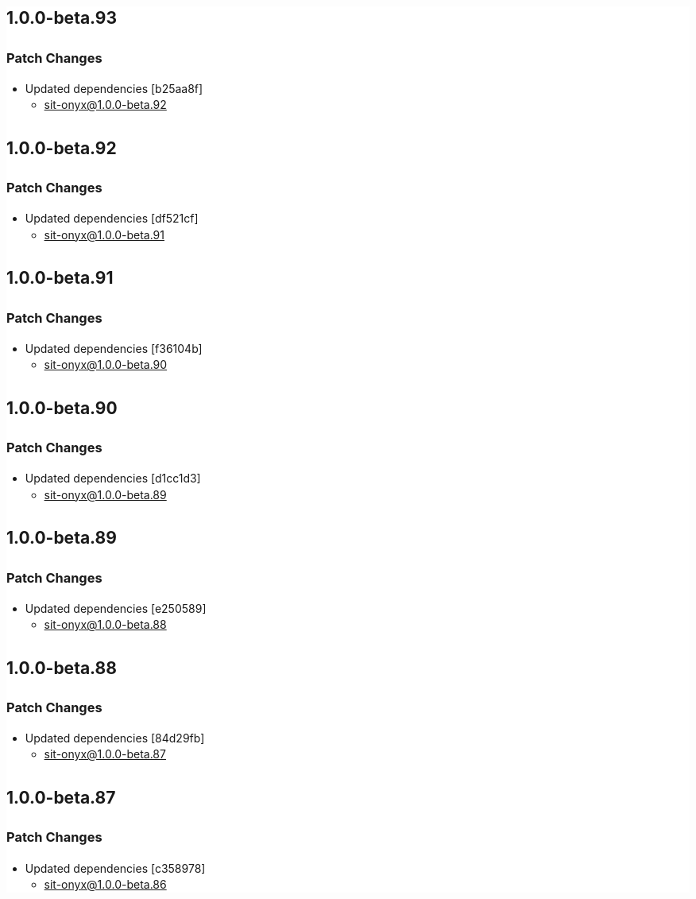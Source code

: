 ## 1.0.0-beta.93

### Patch Changes

- Updated dependencies [b25aa8f]
  - sit-onyx@1.0.0-beta.92

## 1.0.0-beta.92

### Patch Changes

- Updated dependencies [df521cf]
  - sit-onyx@1.0.0-beta.91

## 1.0.0-beta.91

### Patch Changes

- Updated dependencies [f36104b]
  - sit-onyx@1.0.0-beta.90

## 1.0.0-beta.90

### Patch Changes

- Updated dependencies [d1cc1d3]
  - sit-onyx@1.0.0-beta.89

## 1.0.0-beta.89

### Patch Changes

- Updated dependencies [e250589]
  - sit-onyx@1.0.0-beta.88

## 1.0.0-beta.88

### Patch Changes

- Updated dependencies [84d29fb]
  - sit-onyx@1.0.0-beta.87

## 1.0.0-beta.87

### Patch Changes

- Updated dependencies [c358978]
  - sit-onyx@1.0.0-beta.86
